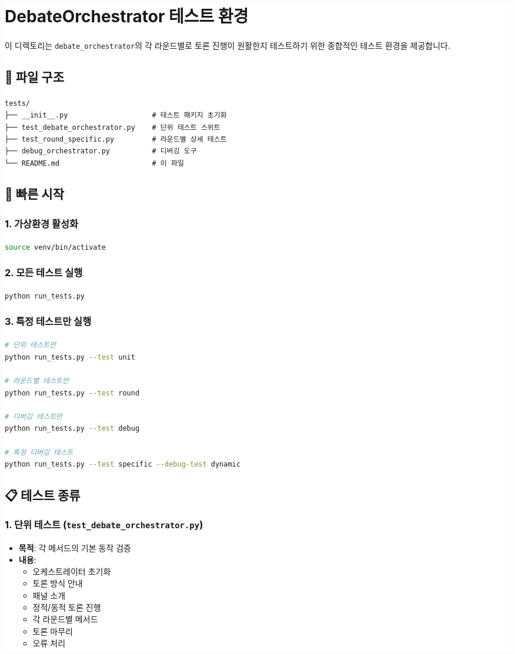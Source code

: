 # DebateOrchestrator 테스트 환경

이 디렉토리는 `debate_orchestrator`의 각 라운드별로 토론 진행이 원활한지 테스트하기 위한 종합적인 테스트 환경을 제공합니다.

## 📁 파일 구조

```
tests/
├── __init__.py                    # 테스트 패키지 초기화
├── test_debate_orchestrator.py    # 단위 테스트 스위트
├── test_round_specific.py         # 라운드별 상세 테스트
├── debug_orchestrator.py          # 디버깅 도구
└── README.md                      # 이 파일
```

## 🚀 빠른 시작

### 1. 가상환경 활성화
```bash
source venv/bin/activate
```

### 2. 모든 테스트 실행
```bash
python run_tests.py
```

### 3. 특정 테스트만 실행
```bash
# 단위 테스트만
python run_tests.py --test unit

# 라운드별 테스트만
python run_tests.py --test round

# 디버깅 테스트만
python run_tests.py --test debug

# 특정 디버깅 테스트
python run_tests.py --test specific --debug-test dynamic
```

## 📋 테스트 종류

### 1. 단위 테스트 (`test_debate_orchestrator.py`)
- **목적**: 각 메서드의 기본 동작 검증
- **내용**: 
  - 오케스트레이터 초기화
  - 토론 방식 안내
  - 패널 소개
  - 정적/동적 토론 진행
  - 각 라운드별 메서드
  - 토론 마무리
  - 오류 처리
